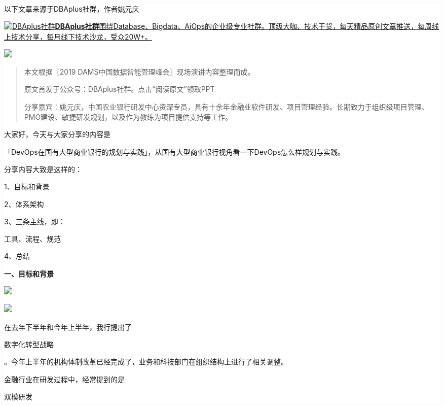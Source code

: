 以下文章来源于DBAplus社群，作者姚元庆

[![](http://wx.qlogo.cn/mmhead/Q3auHgzwzM5Xc1WG9yM88sYp9Rj7egU0Jtp3fYQQk7PtOAGv0kVZuA/0 "DBAplus社群")**DBAplus社群**围绕Database、Bigdata、AiOps的企业级专业社群。顶级大咖、技术干货，每天精品原创文章推送，每周线上技术分享，每月线下技术沙龙，受众20W+。](https://mp.weixin.qq.com/s?__biz=MzA5NzU3Njc5Mw==&mid=2651205095&idx=1&sn=fa108677f2848b5c55059b6b4e1a9e4a&chksm=8b6c3fd1bc1bb6c7752ec0461dbd5914d8d92e1b44529b8fbd82efb99bf2d1f8b3dba477669b&scene=0&xtrack=1&key=5dcdf35eccaf36f715dc7c72377b08a7d1b41e8195b9ba824f6b22c944ed64efc1a4ed3b0cd66237a844d8c4b4fae77cf3afa60a687a87a92d9c4f3751c11a9e11809e7d2989406b7d305b6c466c231f&ascene=14&uin=MTM1OTI2NzE0Mw%3D%3D&devicetype=Windows+10&version=6208006f&lang=zh_CN&exportkey=AelI8bJ5VKEt0KOO4%2BEfrW8%3D&pass_ticket=43efzXQOUw0Q3b32bbSFe9BhLOyTS4nvrYP0H67IlDdRe20YrLPCefWX86sJ0g3Y&winzoom=1#)

![](https://mmbiz.qpic.cn/sz_mmbiz_jpg/tibrg3AoIJTuFebPiawmA9aemwZiaYrJicziaka1fvvFunLVr93uOUYYbAjiaMVsKot5ZGnft04ibEOoU0h94jU3oxesw/640?wx_fmt=jpeg&tp=webp&wxfrom=5&wx_lazy=1&wx_co=1)

  


> 本文根据〖2019 DAMS中国数据智能管理峰会〗现场演讲内容整理而成。
>
> 原文首发于公众号：DBAplus社群。点击“阅读原文”领取PPT
>
> 分享嘉宾：姚元庆，中国农业银行研发中心资深专员，具有十余年金融业软件研发、项目管理经验。长期致力于组织级项目管理、PMO建设、敏捷研发规划，以及作为教练为项目提供支持等工作。

  


大家好，今天与大家分享的内容是

「DevOps在国有大型商业银行的规划与实践」，从国有大型商业银行视角看一下DevOps怎么样规划与实践。

分享内容大致是这样的：

1、目标和背景

2、体系架构

3、三条主线，即：

工具、流程、规范

4、总结

  


**一、目标和背景**

![](https://mmbiz.qpic.cn/mmbiz_png/3MRbgjUiaA2XictGc0H4D2icx1ZFPS2ia92qIXp9ywTPagWCoKRVvc7TbrGWo7GPxdww6hy8UKt1s0oxBClqaTjydw/640?wx_fmt=png&tp=webp&wxfrom=5&wx_lazy=1&wx_co=1)

  


  


![](https://mmbiz.qpic.cn/sz_mmbiz_png/tibrg3AoIJTuFebPiawmA9aemwZiaYrJicziaV7sLjQC3f4ZiaOZrib2GjjZamDeHmlQ6LMCuWBhqrHGJnP77BJakheMQ/640?wx_fmt=png&tp=webp&wxfrom=5&wx_lazy=1&wx_co=1)

在去年下半年和今年上半年，我行提出了

数字化转型战略

。今年上半年的机构体制改革已经完成了，业务和科技部门在组织结构上进行了相关调整。

金融行业在研发过程中，经常提到的是

双模研发
